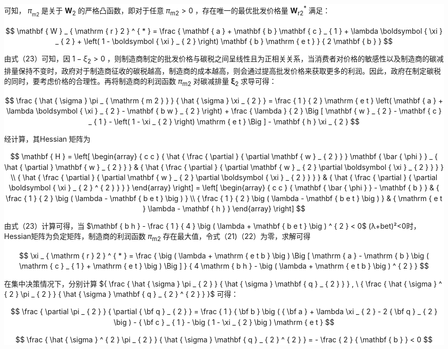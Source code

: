 可知， $\pi _ { _ { \mathrm { m } 2 } }$ 是关于 $\mathbf { W } _ { 2 }$ 的严格凸函数，即对于任意 $\pi _ { \mathrm { m } 2 } > 0$ ，存在唯一的最优批发价格量 $\mathbf { W } _ { \mathrm { r } 2 } ^ { * }$ 满足：

$$
\mathbf { W } _ { \mathrm { r } 2 } ^ { * } = \frac { \mathbf { a } + \mathbf { b } \mathbf { c } _ { 1 } + \lambda \boldsymbol { \xi } _ { 2 } + \left( 1 - \boldsymbol { \xi } _ { 2 } \right) \mathbf { b } \mathrm { e t } } { 2 \mathbf { b } }
$$

由式（23）可知，因 $1 - \xi _ { 2 } > 0$ ，则制造商制定的批发价格与碳税之间呈线性且为正相关关系，当消费者对价格的敏感性以及制造商的碳减排量保持不变时，政府对于制造商征收的碳税越高，制造商的成本越高，则会通过提高批发价格来获取更多的利润。因此，政府在制定碳税的同时，要考虑价格的合理性。再将制造商的利润函数 $\pi _ { { \mathrm m } 2 }$ 对碳减排量 $\boldsymbol { \xi } _ { 2 }$ 求导可得：

$$
\frac { \hat { \sigma } \pi _ { \mathrm { m 2 } } } { \hat { \sigma } \xi _ { 2 } } = \frac { 1 } { 2 } \mathrm { e t } \left( \mathbf { a } + \lambda \boldsymbol { \xi } _ { 2 } - \mathbf { b w } _ { 2 } \right) + \frac { \lambda } { 2 } \Big [ \mathbf { w } _ { 2 } - \mathbf { c } _ { 1 } - \left( 1 - \xi _ { 2 } \right) \mathrm { e t } \Big ] - \mathbf { h } \xi _ { 2 }
$$

经计算，其Hessian 矩阵为

$$
\mathbf { H } = \left[ \begin{array} { c c } { \hat { \frac { \partial } { \partial \mathbf { w } _ { 2 } } } \mathbf { \bar { \phi } } _ { \hat { \partial } \mathbf { w } _ { 2 } } } & { \hat { \frac { \partial } { \partial \mathbf { w } _ { 2 } \partial \boldsymbol { \xi } _ { 2 } } } } \\ { \hat { \frac { \partial } { \partial \mathbf { w } _ { 2 } \partial \boldsymbol { \xi } _ { 2 } } } } & { \hat { \frac { \partial } { \partial \boldsymbol { \xi } _ { 2 } ^ { 2 } } } } \end{array} \right] = \left[ \begin{array} { c c } { \mathbf { \bar { \phi } } - \mathbf { b } } & { \frac { 1 } { 2 } \big ( \lambda - \mathbf { b e t } \big ) } \\ { \frac { 1 } { 2 } \big ( \lambda - \mathbf { b e t } \big ) } & { \mathrm { e t } \lambda - \mathbf { h } } \end{array} \right]
$$

由式（23）计算可得，当 $\mathbf { b h } - \frac { 1 } { 4 } \big ( \lambda + \mathbf { b e t } \big ) ^ { 2 } < 0$ (λ+bet)²<0时，Hessian矩阵为负定矩阵，制造商的利润函数 $\pi _ { { \mathrm m } 2 }$ 存在最大值，令式（21)（22）为零，求解可得

$$
\xi _ { \mathrm { r } 2 } ^ { * } = \frac { \big ( \lambda + \mathrm { e t b } \big ) \Big [ \mathrm { a } - \mathrm { b } \big ( \mathrm { c } _ { 1 } + \mathrm { e t } \big ) \Big ] } { 4 \mathrm { b h } - \big ( \lambda + \mathrm { e t b } \big ) ^ { 2 } }
$$

在集中决策情况下，分别计算 ${ \frac { \hat { \sigma } \pi _ { 2 } } { \hat { \sigma } \mathbf { q } _ { 2 } } } , \ { \frac { \hat { \sigma } ^ { 2 } \pi _ { 2 } } { \hat { \sigma } \mathbf { q } _ { 2 } ^ { 2 } } }$ 可得：

$$
\frac { \partial \pi _ { 2 } } { \partial { \bf q } _ { 2 } } = \frac { 1 } { \bf b } \big ( { \bf a } + \lambda \xi _ { 2 } - 2 { \bf q } _ { 2 } \big ) - { \bf c } _ { 1 } - \big ( 1 - \xi _ { 2 } \big ) \mathrm { e t }
$$

$$
\frac { \hat { \sigma } ^ { 2 } \pi _ { 2 } } { \hat { \sigma } \mathbf { q } _ { 2 } ^ { 2 } } = - \frac { 2 } { \mathbf { b } } < 0
$$
